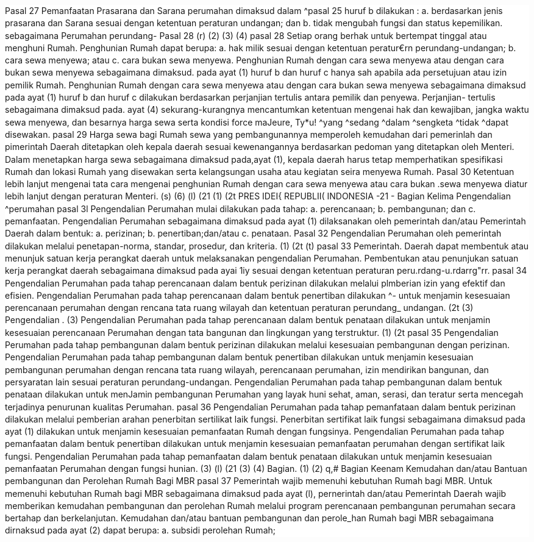 Pasal 27
Pemanfaatan Prasarana dan Sarana perumahan dimaksud dalam ^pasal 25 huruf b dilakukan :
a. berdasarkan jenis prasarana dan Sarana sesuai dengan ketentuan peraturan undangan; dan
b. tidak mengubah fungsi dan status kepemilikan. sebagaimana Perumahan perundang-
Pasal 28
(r) (2) (3) (4) pasal 28 Setiap orang berhak untuk bertempat tinggal atau menghuni Rumah. Penghunian Rumah dapat berupa:
a. hak milik sesuai dengan ketentuan peratur€rn perundang-undangan;
b. cara sewa menyewa; atau
c. cara bukan sewa menyewa. Penghunian Rumah dengan cara sewa menyewa atau dengan cara bukan sewa menyewa sebagaimana dimaksud. pada ayat (1) huruf b dan huruf c hanya sah apabila ada persetujuan atau izin pemilik Rumah. Penghunian Rumah dengan cara sewa menyewa atau dengan cara bukan sewa menyewa sebagaimana dimaksud pada ayat (1) huruf b dan huruf c dilakukan berdasarkan perjanjian tertulis antara pemilik dan penyewa. Perjanjian- tertulis sebagaimana dimaksud pada. ayat (4) sekurang-kurangnya mencantumkan ketentuan mengenai hak dan kewajiban, jangka waktu sewa menyewa, dan besarnya harga sewa serta kondisi force maJeure, Ty*u! ^yang ^sedang ^dalam ^sengketa ^tidak ^dapat disewakan. pasal 29 Harga sewa bagi Rumah sewa yang pembangunannya memperoleh kemudahan dari pemerinlah dan pimerintah Daerah ditetapkan oleh kepala daerah sesuai kewenangannya berdasarkan pedoman yang ditetapkan oleh Menteri. Dalam menetapkan harga sewa sebagaimana dimaksud pada,ayat (1), kepala daerah harus tetap memperhatikan spesifikasi Rumah dan lokasi Rumah yang disewakan serta kelangsungan usaha atau kegiatan seira menyewa Rumah. Pasal 30 Ketentuan lebih lanjut mengenai tata cara mengenai penghunian Rumah dengan cara sewa menyewa atau cara bukan .sewa menyewa diatur lebih lanjut dengan peraturan Menteri. (s) (6) (l) (21 (1) (2t PRES IDEI{ REPUBLII( INDONESIA -21 -
Bagian Kelima Pengendalian ^perumahan pasal 3l Pengendalian Perumahan mulai dilakukan pada tahap:
a. perencanaan;
b. pembangunan; dan
c. pemanfaatan. Pengendalian Perumahan sebagaimana dimaksud pada ayat (1) dilaksanakan oleh pemerintah dan/atau Pemerintah Daerah dalam bentuk:
a. perizinan;
b. penertiban;dan/atau c. penataan.
Pasal 32
Pengendalian Perumahan oleh pemerintah dilakukan melalui penetapan-norma, standar, prosedur, dan kriteria.
(1) (2t (t) pasal 33 Pemerintah. Daerah dapat membentuk atau menunjuk satuan kerja perangkat daerah untuk melaksanakan pengendalian Perumahan. Pembentukan atau penunjukan satuan kerja perangkat daerah sebagaimana dimaksud pada ayai 1iy sesuai dengan ketentuan peraturan peru.rdang-u.rdarrg"rr. pasal 34 Pengendalian Perumahan pada tahap perencanaan dalam bentuk perizinan dilakukan melalui plmberian izin yang efektif dan efisien. Pengendalian Perumahan pada tahap perencanaan dalam bentuk penertiban dilakukan ^- untuk menjamin kesesuaian perencanaan perumahan dengan rencana tata ruang wilayah dan ketentuan peraturan perundang_ undangan. (2t (3) Pengendalian .
(3) Pengendalian Perumahan pada tahap perencanaan dalam bentuk penataan dilakukan untuk menjamin kesesuaian perencanaan Perumahan dengan tata bangunan dan lingkungan yang terstruktur.
(1) (2t pasal 35 Pengendalian Perumahan pada tahap pembangunan dalam bentuk perizinan dilakukan melalui kesesuaian pembangunan dengan perizinan. Pengendalian Perumahan pada tahap pembangunan dalam bentuk penertiban dilakukan untuk menjamin kesesuaian pembangunan perumahan dengan rencana tata ruang wilayah, perencanaan perumahan, izin mendirikan bangunan, dan persyaratan lain sesuai peraturan perundang-undangan. Pengendalian Perumahan pada tahap pembangunan dalam bentuk penataan dilakukan untuk menJamin pembangunan Perumahan yang layak huni sehat, aman, serasi, dan teratur serta mencegah terjadinya penurunan kualitas Perumahan. pasal 36 Pengendalian Perumahan pada tahap pemanfataan dalam bentuk perizinan dilakukan melalui pemberian arahan penerbitan sertilikat laik fungsi. Penerbitan sertifikat laik fungsi sebagaimana dimaksud pada ayat (1) dilakukan untuk menjamin kesesuaian pemanfaatan Rumah dengan fungsinya. Pengendalian Perumahan pada tahap pemanfaatan dalam bentuk penertiban dilakukan untuk menjamin kesesuaian pemanfaatan perumahan dengan sertifikat laik fungsi. Pengendalian Perumahan pada tahap pemanfaatan dalam bentuk penataan dilakukan untuk menjamin kesesuaian pemanfaatan Perumahan dengan fungsi hunian.
(3) (l) (21 (3) (4) Bagian.
(1) (2) q,#
Bagian Keenam Kemudahan dan/atau Bantuan pembangunan dan Perolehan Rumah Bagi MBR pasal 37 Pemerintah wajib memenuhi kebutuhan Rumah bagi MBR. Untuk memenuhi kebutuhan Rumah bagi MBR sebagaimana dimaksud pada ayat (l), pernerintah dan/atau Pemerintah Daerah wajib memberikan kemudahan pembangunan dan perolehan Rumah melalui program perencanaan pembangunan perumahan secara bertahap dan berkelanjutan. Kemudahan dan/atau bantuan pembangunan dan perole_han Rumah bagi MBR sebagaimana dirnaksud pada ayat (2) dapat berupa:
a. subsidi perolehan Rumah;